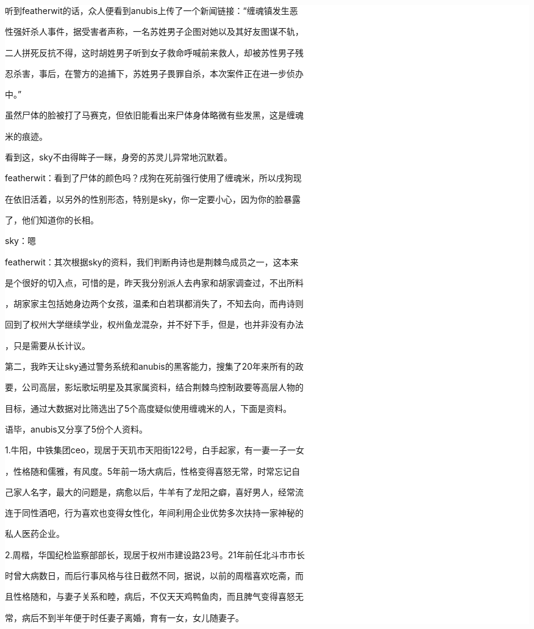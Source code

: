 

听到featherwit的话，众人便看到anubis上传了一个新闻链接：“缠魂镇发生恶

性强奸杀人事件，据受害者声称，一名苏姓男子企图对她以及其好友图谋不轨，

二人拼死反抗不得，这时胡姓男子听到女子救命呼喊前来救人，却被苏性男子残

忍杀害，事后，在警方的追捕下，苏姓男子畏罪自杀，本次案件正在进一步侦办

中。”

虽然尸体的脸被打了马赛克，但依旧能看出来尸体身体略微有些发黑，这是缠魂

米的痕迹。



看到这，sky不由得眸子一眯，身旁的苏灵儿异常地沉默着。

featherwit：看到了尸体的颜色吗？戌狗在死前强行使用了缠魂米，所以戌狗现

在依旧活着，以另外的性别形态，特别是sky，你一定要小心，因为你的脸暴露

了，他们知道你的长相。

sky：嗯



featherwit：其次根据sky的资料，我们判断冉诗也是荆棘鸟成员之一，这本来

是个很好的切入点，可惜的是，昨天我分别派人去冉家和胡家调查过，不出所料

，胡家家主包括她身边两个女孩，温柔和白若琪都消失了，不知去向，而冉诗则

回到了权州大学继续学业，权州鱼龙混杂，并不好下手，但是，也并非没有办法

，只是需要从长计议。

第二，我昨天让sky通过警务系统和anubis的黑客能力，搜集了20年来所有的政

要，公司高层，影坛歌坛明星及其家属资料，结合荆棘鸟控制政要等高层人物的

目标，通过大数据对比筛选出了5个高度疑似使用缠魂米的人，下面是资料。

语毕，anubis又分享了5份个人资料。



1.牛阳，中铁集团ceo，现居于天玑市天阳街122号，白手起家，有一妻一子一女

，性格随和儒雅，有风度。5年前一场大病后，性格变得喜怒无常，时常忘记自

己家人名字，最大的问题是，病愈以后，牛羊有了龙阳之癖，喜好男人，经常流

连于同性酒吧，行为喜欢也变得女性化，年间利用企业优势多次扶持一家神秘的

私人医药企业。



2.周楷，华国纪检监察部部长，现居于权州市建设路23号。21年前任北斗市市长

时曾大病数日，而后行事风格与往日截然不同，据说，以前的周楷喜欢吃斋，而

且性格随和，与妻子关系和睦，病后，不仅天天鸡鸭鱼肉，而且脾气变得喜怒无

常，病后不到半年便于时任妻子离婚，育有一女，女儿随妻子。
